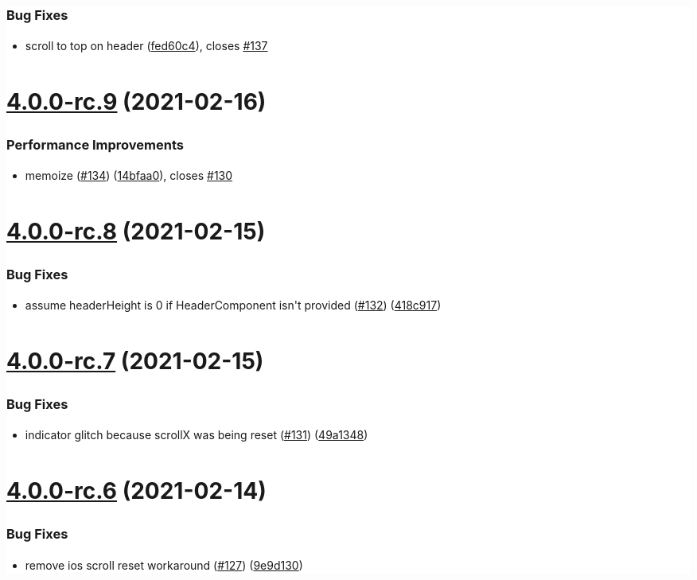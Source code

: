 
### Bug Fixes

* scroll to top on header ([fed60c4](https://github.com/PedroBern/react-native-collapsible-tab-view/commit/fed60c4327f1ba0e879b9cd85650f2910f5a9440)), closes [#137](https://github.com/PedroBern/react-native-collapsible-tab-view/issues/137)

# [4.0.0-rc.9](https://github.com/PedroBern/react-native-collapsible-tab-view/compare/v4.0.0-rc.8...v4.0.0-rc.9) (2021-02-16)


### Performance Improvements

* memoize ([#134](https://github.com/PedroBern/react-native-collapsible-tab-view/issues/134)) ([14bfaa0](https://github.com/PedroBern/react-native-collapsible-tab-view/commit/14bfaa03bb5b57b168570b804defa2f7a4331de4)), closes [#130](https://github.com/PedroBern/react-native-collapsible-tab-view/issues/130)

# [4.0.0-rc.8](https://github.com/PedroBern/react-native-collapsible-tab-view/compare/v4.0.0-rc.7...v4.0.0-rc.8) (2021-02-15)


### Bug Fixes

* assume headerHeight is 0 if HeaderComponent isn't provided ([#132](https://github.com/PedroBern/react-native-collapsible-tab-view/issues/132)) ([418c917](https://github.com/PedroBern/react-native-collapsible-tab-view/commit/418c91702163e16be7e5c5a36c7791136a8d56f4))

# [4.0.0-rc.7](https://github.com/PedroBern/react-native-collapsible-tab-view/compare/v4.0.0-rc.6...v4.0.0-rc.7) (2021-02-15)


### Bug Fixes

* indicator glitch because scrollX was being reset ([#131](https://github.com/PedroBern/react-native-collapsible-tab-view/issues/131)) ([49a1348](https://github.com/PedroBern/react-native-collapsible-tab-view/commit/49a13484295deddcebb93312829edd212ec36d94))

# [4.0.0-rc.6](https://github.com/PedroBern/react-native-collapsible-tab-view/compare/v4.0.0-rc.5...v4.0.0-rc.6) (2021-02-14)


### Bug Fixes

* remove ios scroll reset workaround ([#127](https://github.com/PedroBern/react-native-collapsible-tab-view/issues/127)) ([9e9d130](https://github.com/PedroBern/react-native-collapsible-tab-view/commit/9e9d1300a71561b53f82e33e75c581cc1c2abfc7))
